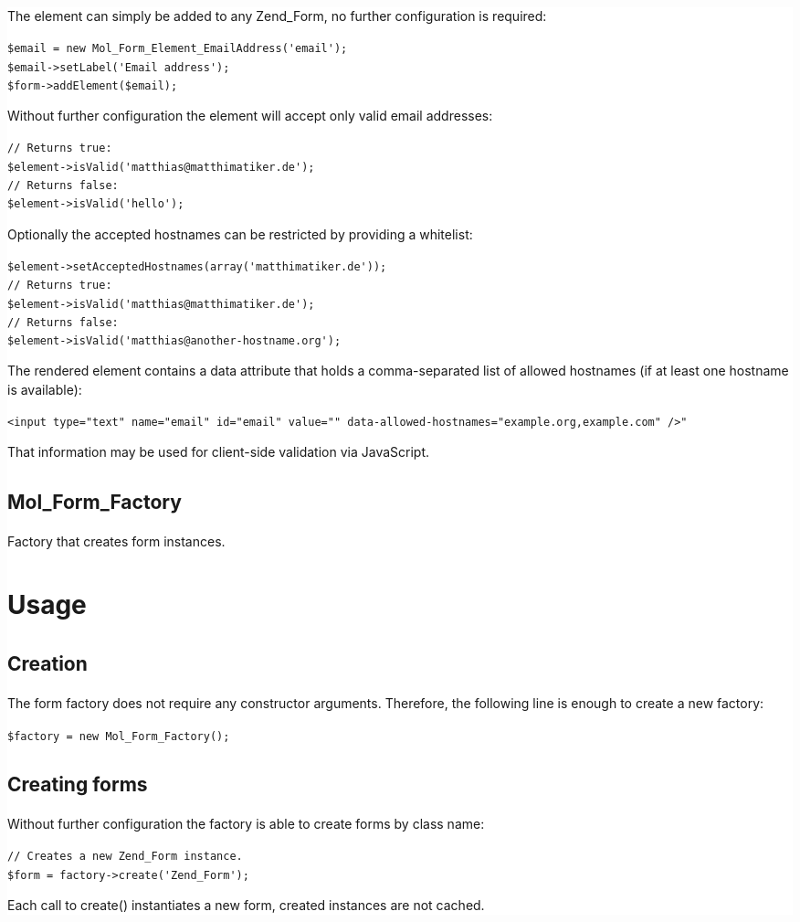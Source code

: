 The element can simply be added to any Zend_Form, no further configuration
is required:

    $email = new Mol_Form_Element_EmailAddress('email');
    $email->setLabel('Email address');
    $form->addElement($email);

Without further configuration the element will accept only
valid email addresses:

    // Returns true:
    $element->isValid('matthias@matthimatiker.de');
    // Returns false:
    $element->isValid('hello');

Optionally the accepted hostnames can be restricted by providing
a whitelist:

    $element->setAcceptedHostnames(array('matthimatiker.de'));
    // Returns true:
    $element->isValid('matthias@matthimatiker.de');
    // Returns false:
    $element->isValid('matthias@another-hostname.org');

The rendered element contains a data attribute that holds a
comma-separated list of allowed hostnames (if at least one
hostname is available):

    <input type="text" name="email" id="email" value="" data-allowed-hostnames="example.org,example.com" />"

That information may be used for client-side validation via JavaScript.

## Mol_Form_Factory ##
Factory that creates form instances.
# Usage #

## Creation ##

The form factory does not require any constructor arguments.
Therefore, the following line is enough to create a new factory:

    $factory = new Mol_Form_Factory();

## Creating forms ##

Without further configuration the factory is able to create forms
by class name:

    // Creates a new Zend_Form instance.
    $form = factory->create('Zend_Form');

Each call to create() instantiates a new form, created instances
are not cached.
